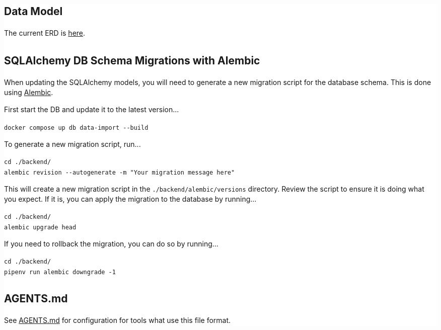 ## Data Model

The current ERD is [here](./docs/ops.md).

## SQLAlchemy DB Schema Migrations with Alembic

When updating the SQLAlchemy models, you will need to generate a new migration script for the database schema. This is
done using [Alembic](https://alembic.sqlalchemy.org/en/latest/).

First start the DB and update it to the latest version...

```shell
docker compose up db data-import --build
```

To generate a new migration script, run...

```shell
cd ./backend/
alembic revision --autogenerate -m "Your migration message here"
```

This will create a new migration script in the `./backend/alembic/versions` directory. Review the script to
ensure it is doing what you expect. If it is, you can apply the migration to the database by running...

```shell
cd ./backend/
alembic upgrade head
```

If you need to rollback the migration, you can do so by running...

```shell
cd ./backend/
pipenv run alembic downgrade -1
```

## AGENTS.md

See [AGENTS.md](./AGENTS.md) for configuration for tools what use this file format.
